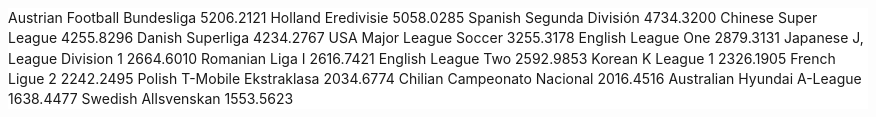 <td style="text-align: left;">Austrian Football Bundesliga</td>
<td style="text-align: right;">5206.2121</td>
</tr>
<tr class="even">
<td style="text-align: left;">Holland Eredivisie</td>
<td style="text-align: right;">5058.0285</td>
</tr>
<tr class="odd">
<td style="text-align: left;">Spanish Segunda División</td>
<td style="text-align: right;">4734.3200</td>
</tr>
<tr class="even">
<td style="text-align: left;">Chinese Super League</td>
<td style="text-align: right;">4255.8296</td>
</tr>
<tr class="odd">
<td style="text-align: left;">Danish Superliga</td>
<td style="text-align: right;">4234.2767</td>
</tr>
<tr class="even">
<td style="text-align: left;">USA Major League Soccer</td>
<td style="text-align: right;">3255.3178</td>
</tr>
<tr class="odd">
<td style="text-align: left;">English League One</td>
<td style="text-align: right;">2879.3131</td>
</tr>
<tr class="even">
<td style="text-align: left;">Japanese J, League Division 1</td>
<td style="text-align: right;">2664.6010</td>
</tr>
<tr class="odd">
<td style="text-align: left;">Romanian Liga I</td>
<td style="text-align: right;">2616.7421</td>
</tr>
<tr class="even">
<td style="text-align: left;">English League Two</td>
<td style="text-align: right;">2592.9853</td>
</tr>
<tr class="odd">
<td style="text-align: left;">Korean K League 1</td>
<td style="text-align: right;">2326.1905</td>
</tr>
<tr class="even">
<td style="text-align: left;">French Ligue 2</td>
<td style="text-align: right;">2242.2495</td>
</tr>
<tr class="odd">
<td style="text-align: left;">Polish T-Mobile Ekstraklasa</td>
<td style="text-align: right;">2034.6774</td>
</tr>
<tr class="even">
<td style="text-align: left;">Chilian Campeonato Nacional</td>
<td style="text-align: right;">2016.4516</td>
</tr>
<tr class="odd">
<td style="text-align: left;">Australian Hyundai A-League</td>
<td style="text-align: right;">1638.4477</td>
</tr>
<tr class="even">
<td style="text-align: left;">Swedish Allsvenskan</td>
<td style="text-align: right;">1553.5623</td>
</tr>
<tr class="odd">